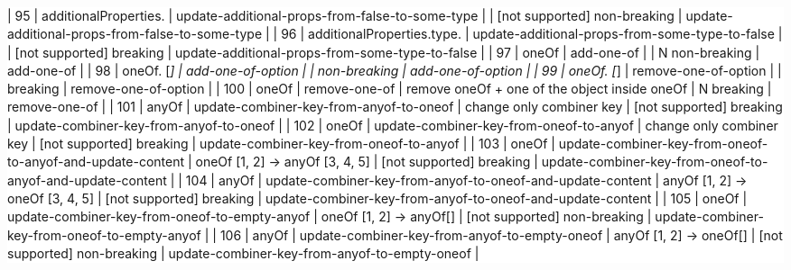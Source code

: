 | 95  | additionalProperties. <value>      | update-additional-props-from-false-to-some-type              |                                                                                                                                                                                             | [not supported] non-breaking                                                                                     | update-additional-props-from-false-to-some-type              |
| 96  | additionalProperties.type. <value> | update-additional-props-from-some-type-to-false              |                                                                                                                                                                                             | [not supported] breaking                                                                                         | update-additional-props-from-some-type-to-false              |
| 97  | oneOf                              | add-one-of                                                   |                                                                                                                                                                                             | N non-breaking                                                                                                   | add-one-of                                                   |
| 98  | oneOf. [*]                         | add-one-of-option                                            |                                                                                                                                                                                             | non-breaking                                                                                                     | add-one-of-option                                            |
| 99  | oneOf. [*]                         | remove-one-of-option                                         |                                                                                                                                                                                             | breaking                                                                                                         | remove-one-of-option                                         |
| 100 | oneOf                              | remove-one-of                                                | remove oneOf + one of the object inside oneOf                                                                                                                                               | N breaking                                                                                                       | remove-one-of                                                |
| 101 | anyOf                              | update-combiner-key-from-anyof-to-oneof                      | change only combiner key                                                                                                                                                                    | [not supported] breaking                                                                                         | update-combiner-key-from-anyof-to-oneof                      |
| 102 | oneOf                              | update-combiner-key-from-oneof-to-anyof                      | change only combiner key                                                                                                                                                                    | [not supported] breaking                                                                                         | update-combiner-key-from-oneof-to-anyof                      |
| 103 | oneOf                              | update-combiner-key-from-oneof-to-anyof-and-update-content   | oneOf [1, 2] -> anyOf [3, 4, 5]                                                                                                                                                             | [not supported] breaking                                                                                         | update-combiner-key-from-oneof-to-anyof-and-update-content   |
| 104 | anyOf                              | update-combiner-key-from-anyof-to-oneof-and-update-content   | anyOf [1, 2] -> oneOf [3, 4, 5]                                                                                                                                                             | [not supported] breaking                                                                                         | update-combiner-key-from-anyof-to-oneof-and-update-content   |
| 105 | oneOf                              | update-combiner-key-from-oneof-to-empty-anyof                | oneOf [1, 2] -> anyOf[]                                                                                                                                                                     | [not supported] non-breaking                                                                                     | update-combiner-key-from-oneof-to-empty-anyof                |
| 106 | anyOf                              | update-combiner-key-from-anyof-to-empty-oneof                | anyOf [1, 2] -> oneOf[]                                                                                                                                                                     | [not supported] non-breaking                                                                                     | update-combiner-key-from-anyof-to-empty-oneof                |